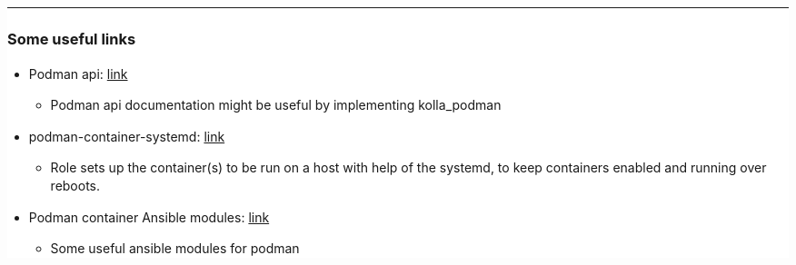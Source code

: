 ***

### Some useful links

* Podman api: [link](https://docs.podman.io/en/latest/_static/api.html)
    * Podman api documentation might be useful by implementing kolla_podman

* podman-container-systemd: [link](https://github.com/ikke-t/podman-container-systemd)
    * Role sets up the container(s) to be run on a host with help of the systemd, to keep containers enabled and running over reboots.
    
* Podman container Ansible modules: [link](https://galaxy.ansible.com/containers/podman?extIdCarryOver=true&sc_cid=701f2000001OH7YAAW)
    * Some useful ansible modules for podman 
